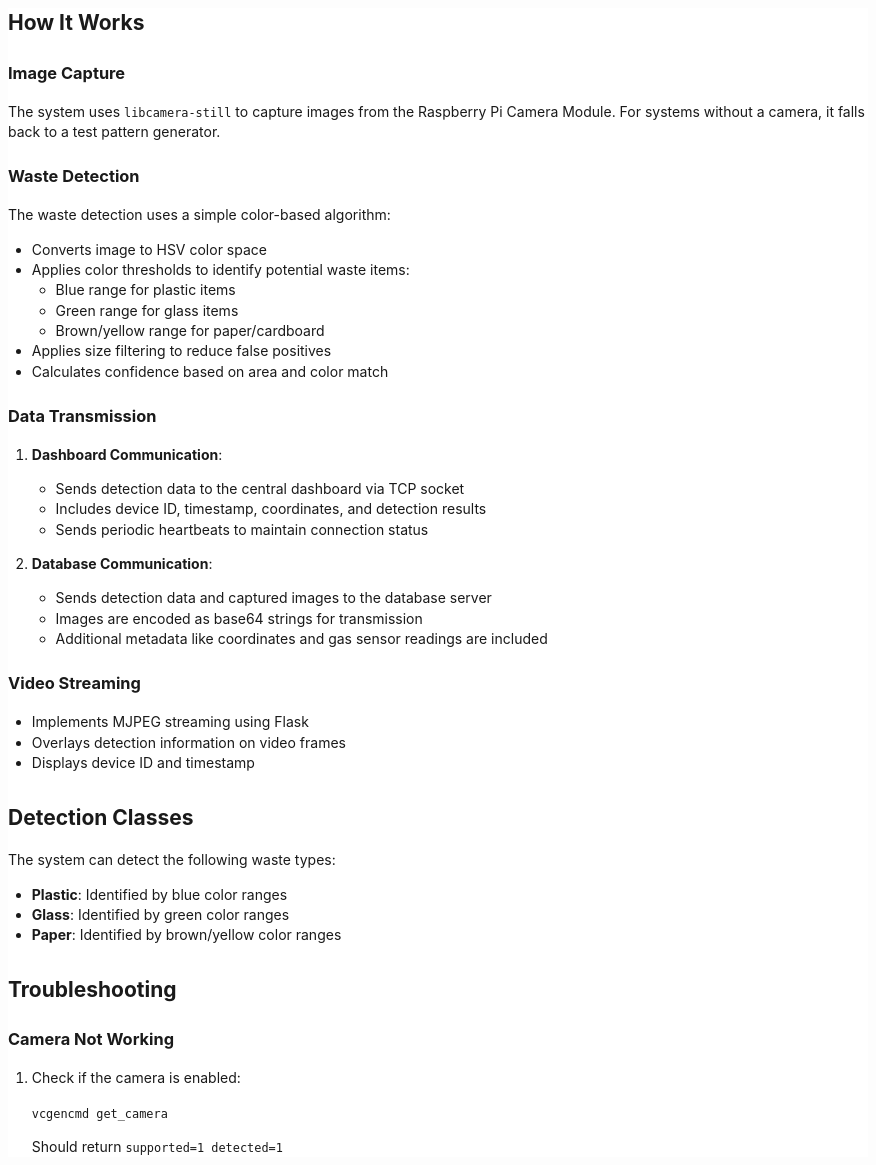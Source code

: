 ## How It Works

### Image Capture

The system uses `libcamera-still` to capture images from the Raspberry Pi Camera Module. For systems without a camera, it falls back to a test pattern generator.

### Waste Detection

The waste detection uses a simple color-based algorithm:
- Converts image to HSV color space
- Applies color thresholds to identify potential waste items:
  - Blue range for plastic items
  - Green range for glass items
  - Brown/yellow range for paper/cardboard
- Applies size filtering to reduce false positives
- Calculates confidence based on area and color match

### Data Transmission

1. **Dashboard Communication**:
   - Sends detection data to the central dashboard via TCP socket
   - Includes device ID, timestamp, coordinates, and detection results
   - Sends periodic heartbeats to maintain connection status

2. **Database Communication**:
   - Sends detection data and captured images to the database server
   - Images are encoded as base64 strings for transmission
   - Additional metadata like coordinates and gas sensor readings are included

### Video Streaming

- Implements MJPEG streaming using Flask
- Overlays detection information on video frames
- Displays device ID and timestamp

## Detection Classes

The system can detect the following waste types:
- **Plastic**: Identified by blue color ranges
- **Glass**: Identified by green color ranges
- **Paper**: Identified by brown/yellow color ranges

## Troubleshooting

### Camera Not Working

1. Check if the camera is enabled:
   ```bash
   vcgencmd get_camera
   ```
   Should return `supported=1 detected=1`
